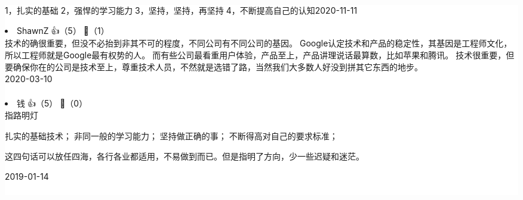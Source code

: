 1，扎实的基础
2，强悍的学习能力
3，坚持，坚持，再坚持
4，不断提高自己的认知</div>2020-11-11</li><br/><li><span>ShawnZ</span> 👍（5） 💬（1）<div>技术的确很重要，但没不必抬到非其不可的程度，不同公司有不同公司的基因。
Google认定技术和产品的稳定性，其基因是工程师文化，所以工程师就是Google最有权势的人。
而有些公司最看重用户体验，产品至上，产品讲理说话最算数，比如苹果和腾讯。
技术很重要，但要确保你在的公司是技术至上，尊重技术人员，不然就是选错了路，当然我们大多数人好没到拼其它东西的地步。</div>2020-03-10</li><br/><li><span>钱</span> 👍（5） 💬（0）<div>指路明灯

扎实的基础技术；
非同一般的学习能力；
坚持做正确的事；
不断得高对自己的要求标准；

这四句话可以放任四海，各行各业都适用，不易做到而已。但是指明了方向，少一些迟疑和迷茫。</div>2019-01-14</li><br/>
</ul>